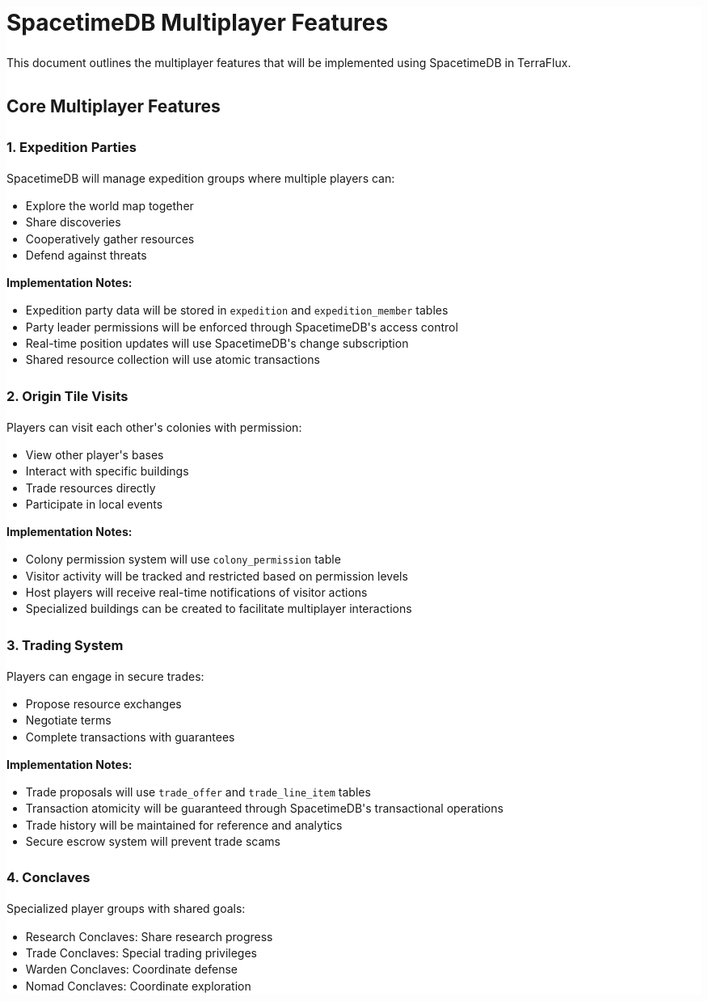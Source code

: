 # SpacetimeDB Multiplayer Features

This document outlines the multiplayer features that will be implemented using SpacetimeDB in TerraFlux.

## Core Multiplayer Features

### 1. Expedition Parties

SpacetimeDB will manage expedition groups where multiple players can:
- Explore the world map together
- Share discoveries
- Cooperatively gather resources
- Defend against threats

**Implementation Notes:**
- Expedition party data will be stored in `expedition` and `expedition_member` tables
- Party leader permissions will be enforced through SpacetimeDB's access control
- Real-time position updates will use SpacetimeDB's change subscription
- Shared resource collection will use atomic transactions

### 2. Origin Tile Visits

Players can visit each other's colonies with permission:
- View other player's bases
- Interact with specific buildings
- Trade resources directly
- Participate in local events

**Implementation Notes:**
- Colony permission system will use `colony_permission` table
- Visitor activity will be tracked and restricted based on permission levels
- Host players will receive real-time notifications of visitor actions
- Specialized buildings can be created to facilitate multiplayer interactions

### 3. Trading System

Players can engage in secure trades:
- Propose resource exchanges
- Negotiate terms
- Complete transactions with guarantees

**Implementation Notes:**
- Trade proposals will use `trade_offer` and `trade_line_item` tables
- Transaction atomicity will be guaranteed through SpacetimeDB's transactional operations
- Trade history will be maintained for reference and analytics
- Secure escrow system will prevent trade scams

### 4. Conclaves

Specialized player groups with shared goals:
- Research Conclaves: Share research progress
- Trade Conclaves: Special trading privileges
- Warden Conclaves: Coordinate defense
- Nomad Conclaves: Coordinate exploration
